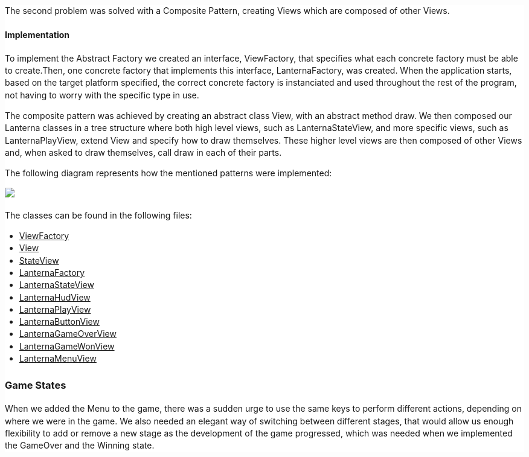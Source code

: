 The second problem was solved with a Composite Pattern, creating Views which are composed of other Views.


#### Implementation

To implement the Abstract Factory we created an interface, ViewFactory, that specifies what each concrete factory must be able to create.Then, one concrete factory that implements this interface, LanternaFactory, was created. When the application starts, based on the target platform specified, the correct concrete factory is instanciated and used throughout the rest of the program, not having to worry with the specific type in use.

The composite pattern was achieved by creating an abstract class View, with an abstract method draw. We then composed our Lanterna classes in a tree structure where both high level views, such as LanternaStateView, and more specific views, such as LanternaPlayView, extend View and specify how to draw themselves. These higher level views are then composed of other Views and, when asked to draw themselves, call draw in each of their parts.

The following diagram represents how the mentioned patterns were implemented:

![](https://i.imgur.com/4O8I6ws.png)

The classes can be found in the following files:
* [ViewFactory](https://github.com/FEUP-LPOO/lpoo-2020-g24/blob/master/project/src/main/java/g24/view/ViewFactory.java)
* [View](https://github.com/FEUP-LPOO/lpoo-2020-g24/blob/master/project/src/main/java/g24/view/View.java)
* [StateView](https://github.com/FEUP-LPOO/lpoo-2020-g24/blob/master/project/src/main/java/g24/view/View.java)
* [LanternaFactory](https://github.com/FEUP-LPOO/lpoo-2020-g24/blob/master/project/src/main/java/g24/view/lanterna/LanternaFactory.java)
* [LanternaStateView](https://github.com/FEUP-LPOO/lpoo-2020-g24/blob/master/project/src/main/java/g24/view/lanterna/LanternaStateView.java)
* [LanternaHudView](https://github.com/FEUP-LPOO/lpoo-2020-g24/blob/master/project/src/main/java/g24/view/lanterna/game/LanternaHUDView.java)
* [LanternaPlayView](https://github.com/FEUP-LPOO/lpoo-2020-g24/blob/master/project/src/main/java/g24/view/lanterna/game/LanternaPlayView.java)
* [LanternaButtonView](https://github.com/FEUP-LPOO/lpoo-2020-g24/blob/master/project/src/main/java/g24/view/lanterna/menu/LanternaButtonView.java)
* [LanternaGameOverView](https://github.com/FEUP-LPOO/lpoo-2020-g24/blob/master/project/src/main/java/g24/view/lanterna/menu/LanternaGameOverView.java)
* [LanternaGameWonView](https://github.com/FEUP-LPOO/lpoo-2020-g24/blob/master/project/src/main/java/g24/view/lanterna/menu/LanternaGameWonView.java)
* [LanternaMenuView](https://github.com/FEUP-LPOO/lpoo-2020-g24/blob/master/project/src/main/java/g24/view/lanterna/menu/LanternaMenuView.java)



### Game States

When we added the Menu to the game, there was a sudden urge to use the same keys to perform different actions, depending on where we were in the game. We also needed an elegant way of switching between different stages, that would allow us enough flexibility to add or remove a new stage as the development of the game progressed, which was needed when we implemented the GameOver and the Winning state.
